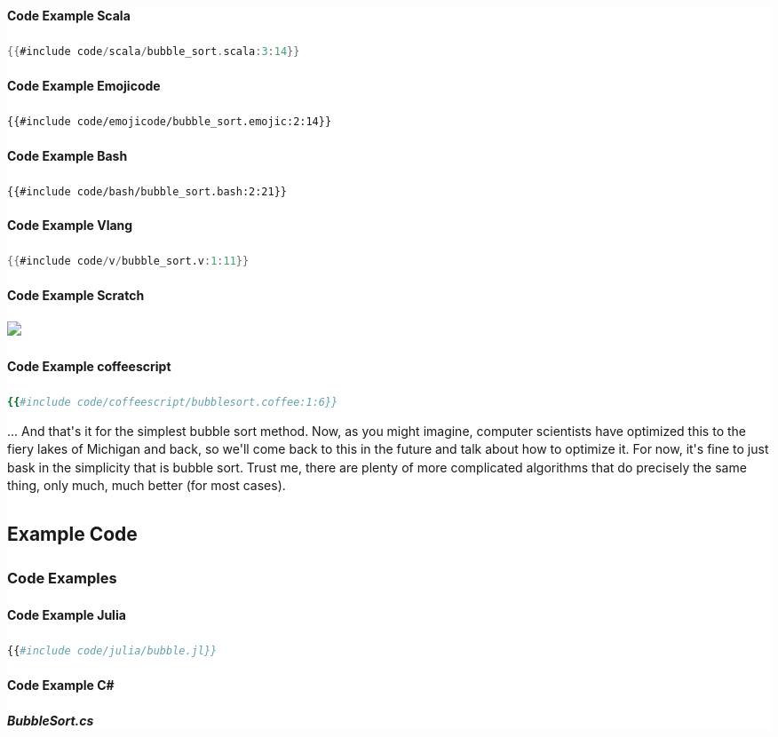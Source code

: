 #### Code Example Scala

```scala
{{#include code/scala/bubble_sort.scala:3:14}}
```

#### Code Example Emojicode

```emojicode
{{#include code/emojicode/bubble_sort.emojic:2:14}}
```

#### Code Example Bash

```bash
{{#include code/bash/bubble_sort.bash:2:21}}
```

#### Code Example Vlang

```v
{{#include code/v/bubble_sort.v:1:11}}
```

#### Code Example Scratch

<p>
  <img  class="center" src="code/scratch/bubble_sort.svg" width="400" />
</p>

#### Code Example coffeescript

```coffeescript
{{#include code/coffeescript/bubblesort.coffee:1:6}}
```

... And that's it for the simplest bubble sort method.
Now, as you might imagine, computer scientists have optimized this to the fiery lakes of Michigan and back, so we'll come back to this in the future and talk about how to optimize it.
For now, it's fine to just bask in the simplicity that is bubble sort.
Trust me, there are plenty of more complicated algorithms that do precisely the same thing, only much, much better (for most cases).

## Example Code

### Code Examples

#### Code Example Julia

```julia
{{#include code/julia/bubble.jl}}
```

#### Code Example C#

##### BubbleSort.cs
